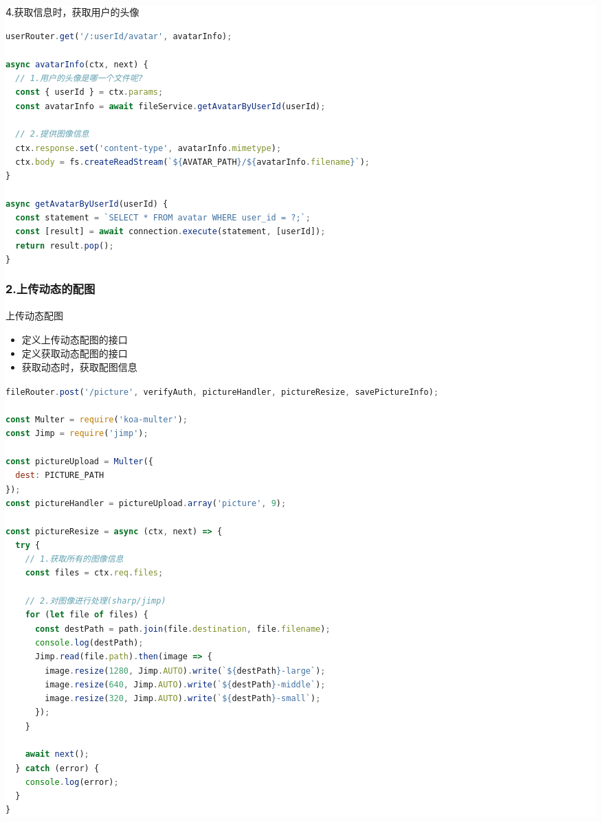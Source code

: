 4.获取信息时，获取用户的头像

```js
userRouter.get('/:userId/avatar', avatarInfo);

async avatarInfo(ctx, next) {
  // 1.用户的头像是哪一个文件呢?
  const { userId } = ctx.params;
  const avatarInfo = await fileService.getAvatarByUserId(userId);

  // 2.提供图像信息
  ctx.response.set('content-type', avatarInfo.mimetype);
  ctx.body = fs.createReadStream(`${AVATAR_PATH}/${avatarInfo.filename}`);
}

async getAvatarByUserId(userId) {
  const statement = `SELECT * FROM avatar WHERE user_id = ?;`;
  const [result] = await connection.execute(statement, [userId]);
  return result.pop();
}
```





### 2.上传动态的配图

上传动态配图

- 定义上传动态配图的接口
- 定义获取动态配图的接口
- 获取动态时，获取配图信息

```js
fileRouter.post('/picture', verifyAuth, pictureHandler, pictureResize, savePictureInfo);

const Multer = require('koa-multer');
const Jimp = require('jimp');

const pictureUpload = Multer({
  dest: PICTURE_PATH
});
const pictureHandler = pictureUpload.array('picture', 9);

const pictureResize = async (ctx, next) => {
  try {
    // 1.获取所有的图像信息
    const files = ctx.req.files;

    // 2.对图像进行处理(sharp/jimp)
    for (let file of files) {
      const destPath = path.join(file.destination, file.filename);
      console.log(destPath);
      Jimp.read(file.path).then(image => {
        image.resize(1280, Jimp.AUTO).write(`${destPath}-large`);
        image.resize(640, Jimp.AUTO).write(`${destPath}-middle`);
        image.resize(320, Jimp.AUTO).write(`${destPath}-small`);
      });
    }

    await next();
  } catch (error) {
    console.log(error);
  }
}

```